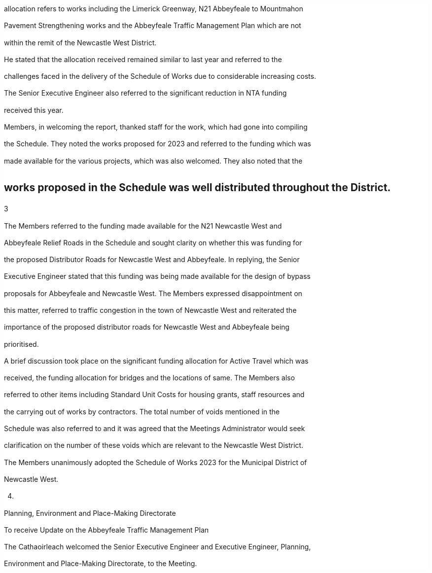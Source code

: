 allocation refers to works including the Limerick Greenway, N21 Abbeyfeale to Mountmahon

Pavement Strengthening works and the Abbeyfeale Traffic Management Plan which are not

within the remit of the Newcastle West District.

He stated that the allocation received remained similar to last year and referred to the

challenges faced in the delivery of the Schedule of Works due to considerable increasing costs.

The Senior Executive Engineer also referred to the significant reduction in NTA funding

received this year.

Members, in welcoming the report, thanked staff for the work, which had gone into compiling

the Schedule. They noted the works proposed for 2023 and referred to the funding which was

made available for the various projects, which was also welcomed. They also noted that the

works proposed in the Schedule was well distributed throughout the District.
---
3

The Members referred to the funding made available for the N21 Newcastle West and

Abbeyfeale Relief Roads in the Schedule and sought clarity on whether this was funding for

the proposed Distributor Roads for Newcastle West and Abbeyfeale. In replying, the Senior

Executive Engineer stated that this funding was being made available for the design of bypass

proposals for Abbeyfeale and Newcastle West. The Members expressed disappointment on

this matter, referred to traffic congestion in the town of Newcastle West and reiterated the

importance of the proposed distributor roads for Newcastle West and Abbeyfeale being

prioritised.

A brief discussion took place on the significant funding allocation for Active Travel which was

received, the funding allocation for bridges and the locations of same. The Members also

referred to other items including Standard Unit Costs for housing grants, staff resources and

the carrying out of works by contractors. The total number of voids mentioned in the

Schedule was also referred to and it was agreed that the Meetings Administrator would seek

clarification on the number of these voids which are relevant to the Newcastle West District.

The Members unanimously adopted the Schedule of Works 2023 for the Municipal District of

Newcastle West.

4.

Planning, Environment and Place-Making Directorate

To receive Update on the Abbeyfeale Traffic Management Plan

The Cathaoirleach welcomed the Senior Executive Engineer and Executive Engineer, Planning,

Environment and Place-Making Directorate, to the Meeting.
